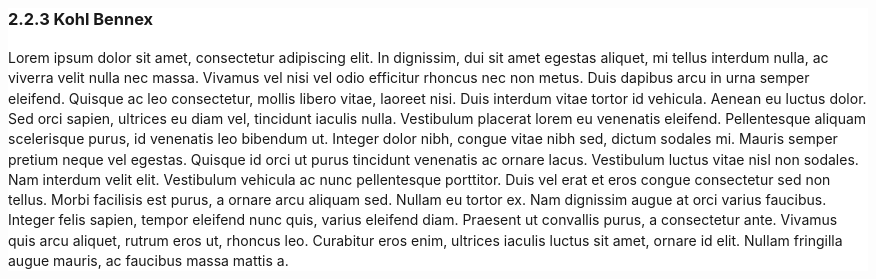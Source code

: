 ### 2.2.3 Kohl Bennex
Lorem ipsum dolor sit amet, consectetur adipiscing elit. In dignissim, dui sit amet egestas aliquet, mi tellus interdum nulla, ac viverra velit nulla nec massa. Vivamus vel nisi vel odio efficitur rhoncus nec non metus. Duis dapibus arcu in urna semper eleifend. Quisque ac leo consectetur, mollis libero vitae, laoreet nisi. Duis interdum vitae tortor id vehicula. Aenean eu luctus dolor. Sed orci sapien, ultrices eu diam vel, tincidunt iaculis nulla. Vestibulum placerat lorem eu venenatis eleifend. Pellentesque aliquam scelerisque purus, id venenatis leo bibendum ut. Integer dolor nibh, congue vitae nibh sed, dictum sodales mi. Mauris semper pretium neque vel egestas. Quisque id orci ut purus tincidunt venenatis ac ornare lacus. Vestibulum luctus vitae nisl non sodales. 
Nam interdum velit elit. Vestibulum vehicula ac nunc pellentesque porttitor. Duis vel erat et eros congue consectetur sed non tellus. Morbi facilisis est purus, a ornare arcu aliquam sed. Nullam eu tortor ex. Nam dignissim augue at orci varius faucibus. Integer felis sapien, tempor eleifend nunc quis, varius eleifend diam. Praesent ut convallis purus, a consectetur ante. Vivamus quis arcu aliquet, rutrum eros ut, rhoncus leo. Curabitur eros enim, ultrices iaculis luctus sit amet, ornare id elit. Nullam fringilla augue mauris, ac faucibus massa mattis a. 